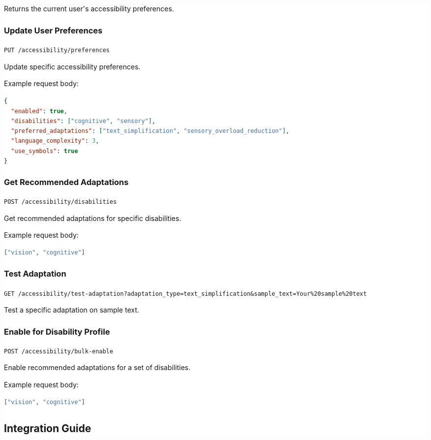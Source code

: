 Returns the current user's accessibility preferences.

### Update User Preferences

```
PUT /accessibility/preferences
```

Update specific accessibility preferences.

Example request body:
```json
{
  "enabled": true,
  "disabilities": ["cognitive", "sensory"],
  "preferred_adaptations": ["text_simplification", "sensory_overload_reduction"],
  "language_complexity": 3,
  "use_symbols": true
}
```

### Get Recommended Adaptations

```
POST /accessibility/disabilities
```

Get recommended adaptations for specific disabilities.

Example request body:
```json
["vision", "cognitive"]
```

### Test Adaptation

```
GET /accessibility/test-adaptation?adaptation_type=text_simplification&sample_text=Your%20sample%20text
```

Test a specific adaptation on sample text.

### Enable for Disability Profile

```
POST /accessibility/bulk-enable
```

Enable recommended adaptations for a set of disabilities.

Example request body:
```json
["vision", "cognitive"]
```

## Integration Guide
